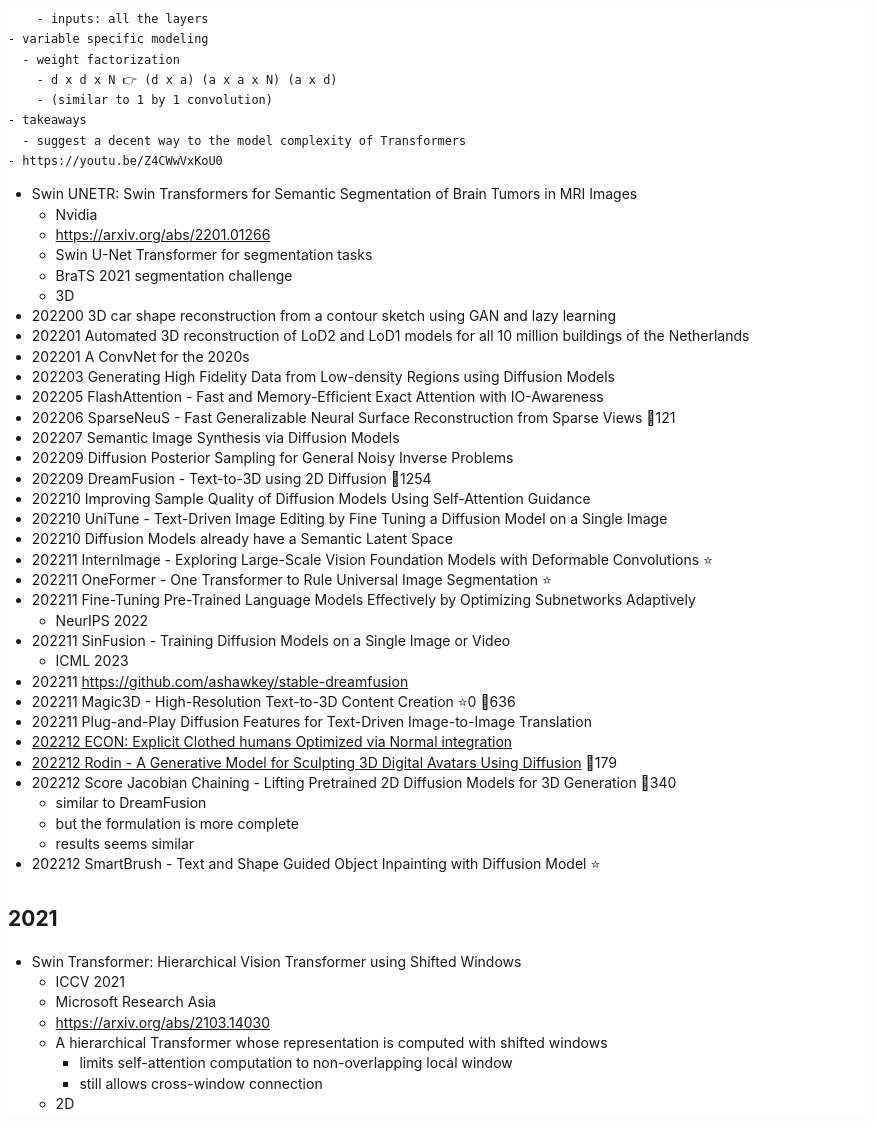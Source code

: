         - inputs: all the layers
    - variable specific modeling
      - weight factorization
        - d x d x N 👉 (d x a) (a x a x N) (a x d)
        - (similar to 1 by 1 convolution)
    - takeaways
      - suggest a decent way to the model complexity of Transformers
    - https://youtu.be/Z4CWwVxKoU0
- Swin UNETR: Swin Transformers for Semantic Segmentation of Brain Tumors in MRI Images
  - Nvidia
  - https://arxiv.org/abs/2201.01266
  - Swin U-Net Transformer for segmentation tasks
  - BraTS 2021 segmentation challenge
  - 3D
- 202200 3D car shape reconstruction from a contour sketch using GAN and lazy learning
- 202201 Automated 3D reconstruction of LoD2 and LoD1 models for all 10 million buildings of the Netherlands
- 202201 A ConvNet for the 2020s
- 202203 Generating High Fidelity Data from Low-density Regions using Diffusion Models
- 202205 FlashAttention - Fast and Memory-Efficient Exact Attention with IO-Awareness
- 202206 SparseNeuS - Fast Generalizable Neural Surface Reconstruction from Sparse Views 🔗121
- 202207 Semantic Image Synthesis via Diffusion Models
- 202209 Diffusion Posterior Sampling for General Noisy Inverse Problems
- 202209 DreamFusion - Text-to-3D using 2D Diffusion 🔗1254
- 202210 Improving Sample Quality of Diffusion Models Using Self-Attention Guidance
- 202210 UniTune - Text-Driven Image Editing by Fine Tuning a Diffusion Model on a Single Image
- 202210 Diffusion Models already have a Semantic Latent Space
- 202211 InternImage - Exploring Large-Scale Vision Foundation Models with Deformable Convolutions ⭐
- 202211 OneFormer - One Transformer to Rule Universal Image Segmentation ⭐
- 202211 Fine-Tuning Pre-Trained Language Models Effectively by Optimizing Subnetworks Adaptively
    - NeurIPS 2022
- 202211 SinFusion - Training Diffusion Models on a Single Image or Video
    - ICML 2023
- 202211 https://github.com/ashawkey/stable-dreamfusion
- 202211 Magic3D - High-Resolution Text-to-3D Content Creation ⭐0 🔗636
- 202211 Plug-and-Play Diffusion Features for Text-Driven Image-to-Image Translation
- [202212 ECON: Explicit Clothed humans Optimized via Normal integration](https://arxiv.org/abs/2212.07422)
- [202212 Rodin - A Generative Model for Sculpting 3D Digital Avatars Using Diffusion](https://arxiv.org/abs/2212.06135) 🔗179
- 202212 Score Jacobian Chaining - Lifting Pretrained 2D Diffusion Models for 3D Generation 🔗340
  - similar to DreamFusion
  - but the formulation is more complete
  - results seems similar
- 202212 SmartBrush - Text and Shape Guided Object Inpainting with Diffusion Model ⭐

## 2021

- Swin Transformer: Hierarchical Vision Transformer using Shifted Windows
  - ICCV 2021
  - Microsoft Research Asia
  - https://arxiv.org/abs/2103.14030
  - A hierarchical Transformer whose representation is computed with shifted windows
    - limits self-attention computation to non-overlapping local window
    - still allows cross-window connection
  - 2D
